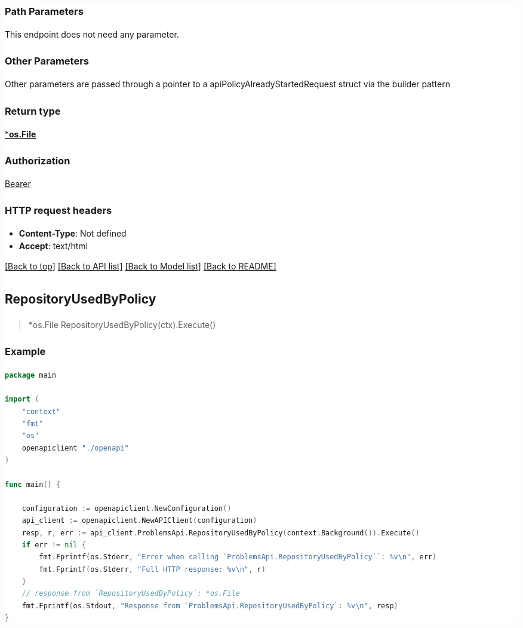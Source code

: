 ### Path Parameters

This endpoint does not need any parameter.

### Other Parameters

Other parameters are passed through a pointer to a apiPolicyAlreadyStartedRequest struct via the builder pattern


### Return type

[***os.File**](*os.File.md)

### Authorization

[Bearer](../README.md#Bearer)

### HTTP request headers

- **Content-Type**: Not defined
- **Accept**: text/html

[[Back to top]](#) [[Back to API list]](../README.md#documentation-for-api-endpoints)
[[Back to Model list]](../README.md#documentation-for-models)
[[Back to README]](../README.md)


## RepositoryUsedByPolicy

> *os.File RepositoryUsedByPolicy(ctx).Execute()



### Example

```go
package main

import (
    "context"
    "fmt"
    "os"
    openapiclient "./openapi"
)

func main() {

    configuration := openapiclient.NewConfiguration()
    api_client := openapiclient.NewAPIClient(configuration)
    resp, r, err := api_client.ProblemsApi.RepositoryUsedByPolicy(context.Background()).Execute()
    if err != nil {
        fmt.Fprintf(os.Stderr, "Error when calling `ProblemsApi.RepositoryUsedByPolicy``: %v\n", err)
        fmt.Fprintf(os.Stderr, "Full HTTP response: %v\n", r)
    }
    // response from `RepositoryUsedByPolicy`: *os.File
    fmt.Fprintf(os.Stdout, "Response from `ProblemsApi.RepositoryUsedByPolicy`: %v\n", resp)
}
```
